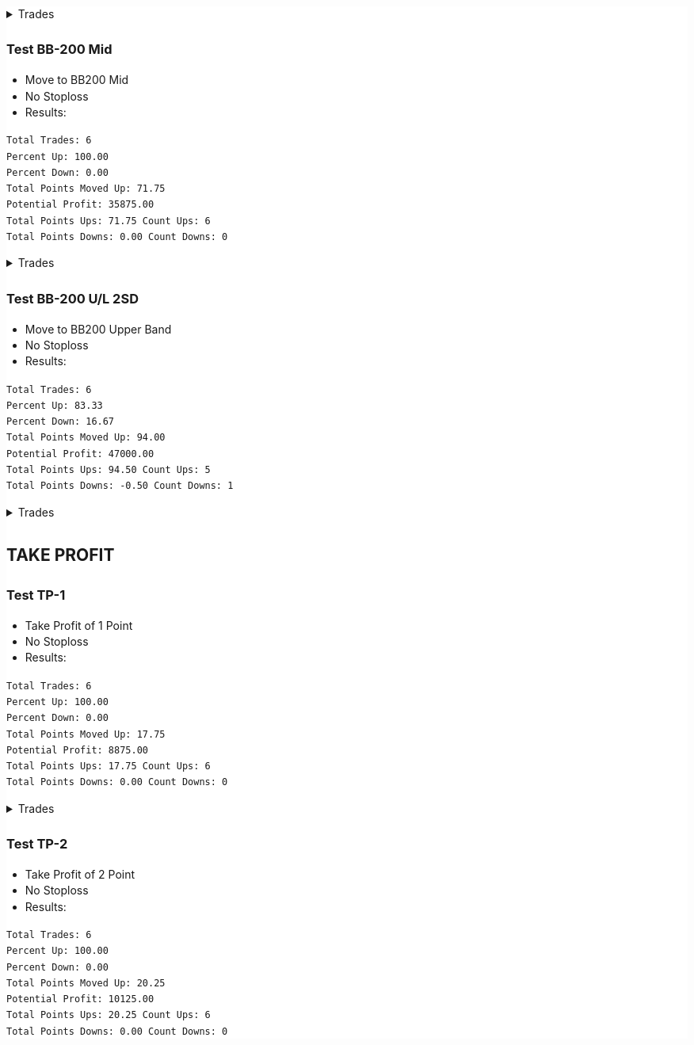<details><summary>Trades</summary></details>

### Test BB-200 Mid
* Move to BB200 Mid
* No Stoploss
* Results:
```
Total Trades: 6
Percent Up: 100.00
Percent Down: 0.00
Total Points Moved Up: 71.75
Potential Profit: 35875.00
Total Points Ups: 71.75 Count Ups: 6
Total Points Downs: 0.00 Count Downs: 0
```

<details><summary>Trades</summary></details>

### Test BB-200 U/L 2SD
* Move to BB200 Upper Band
* No Stoploss
* Results:
```
Total Trades: 6
Percent Up: 83.33
Percent Down: 16.67
Total Points Moved Up: 94.00
Potential Profit: 47000.00
Total Points Ups: 94.50 Count Ups: 5
Total Points Downs: -0.50 Count Downs: 1
```

<details><summary>Trades</summary></details>

## TAKE PROFIT

### Test TP-1
* Take Profit of 1 Point
* No Stoploss
* Results:
```
Total Trades: 6
Percent Up: 100.00
Percent Down: 0.00
Total Points Moved Up: 17.75
Potential Profit: 8875.00
Total Points Ups: 17.75 Count Ups: 6
Total Points Downs: 0.00 Count Downs: 0
```

<details><summary>Trades</summary></details>

### Test TP-2
* Take Profit of 2 Point
* No Stoploss
* Results:
```
Total Trades: 6
Percent Up: 100.00
Percent Down: 0.00
Total Points Moved Up: 20.25
Potential Profit: 10125.00
Total Points Ups: 20.25 Count Ups: 6
Total Points Downs: 0.00 Count Downs: 0
```